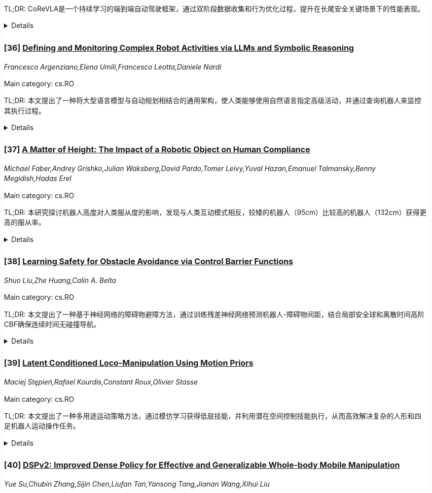 TL;DR: CoReVLA是一个持续学习的端到端自动驾驶框架，通过双阶段数据收集和行为优化过程，提升在长尾安全关键场景下的性能表现。


<details><summary>Details</summary></details>


### [36] [Defining and Monitoring Complex Robot Activities via LLMs and Symbolic Reasoning](https://arxiv.org/abs/2509.16006)
*Francesco Argenziano,Elena Umili,Francesco Leotta,Daniele Nardi*

Main category: cs.RO

TL;DR: 本文提出了一种将大型语言模型与自动规划相结合的通用架构，使人类能够使用自然语言指定高级活动，并通过查询机器人来监控其执行过程。


<details><summary>Details</summary></details>


### [37] [A Matter of Height: The Impact of a Robotic Object on Human Compliance](https://arxiv.org/abs/2509.16032)
*Michael Faber,Andrey Grishko,Julian Waksberg,David Pardo,Tomer Leivy,Yuval Hazan,Emanuel Talmansky,Benny Megidish,Hadas Erel*

Main category: cs.RO

TL;DR: 本研究探讨机器人高度对人类服从度的影响，发现与人类互动模式相反，较矮的机器人（95cm）比较高的机器人（132cm）获得更高的服从率。


<details><summary>Details</summary></details>


### [38] [Learning Safety for Obstacle Avoidance via Control Barrier Functions](https://arxiv.org/abs/2509.16037)
*Shuo Liu,Zhe Huang,Calin A. Belta*

Main category: cs.RO

TL;DR: 本文提出了一种基于神经网络的障碍物避障方法，通过训练残差神经网络预测机器人-障碍物间距，结合局部安全球和离散时间高阶CBF确保连续时间无碰撞导航。


<details><summary>Details</summary></details>


### [39] [Latent Conditioned Loco-Manipulation Using Motion Priors](https://arxiv.org/abs/2509.16061)
*Maciej Stępień,Rafael Kourdis,Constant Roux,Olivier Stasse*

Main category: cs.RO

TL;DR: 本文提出了一种多用途运动策略方法，通过模仿学习获得低层技能，并利用潜在空间控制技能执行，从而高效解决复杂的人形和四足机器人运动操作任务。


<details><summary>Details</summary></details>


### [40] [DSPv2: Improved Dense Policy for Effective and Generalizable Whole-body Mobile Manipulation](https://arxiv.org/abs/2509.16063)
*Yue Su,Chubin Zhang,Sijin Chen,Liufan Tan,Yansong Tang,Jianan Wang,Xihui Liu*
